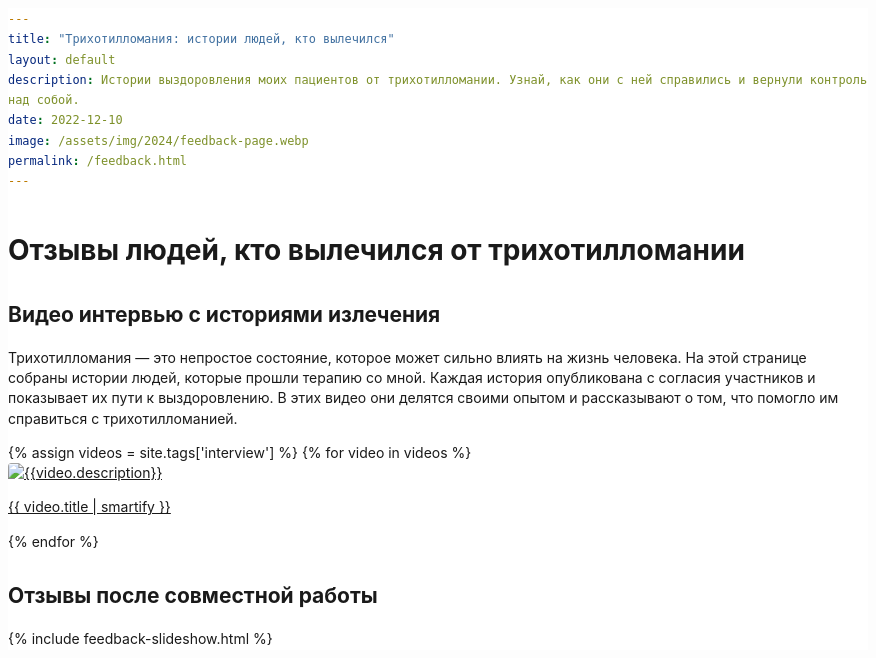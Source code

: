 ```yaml
---
title: "Трихотилломания: истории людей, кто вылечился"
layout: default
description: Истории выздоровления моих пациентов от трихотилломании. Узнай, как они с ней справились и вернули контроль над собой.
date: 2022-12-10
image: /assets/img/2024/feedback-page.webp
permalink: /feedback.html
---
```


<div class="container pb-2 pt-md-5 pt-1 pb-md-4">
    <div class="content mb-5">
        <div class="row">
            <h1>
                Отзывы людей, кто вылечился от трихотилломании
            </h1>
        </div>
        <div class="row">
            <h2>
                Видео интервью с историями излечения
            </h2>
            <p>
                Трихотилломания — это непростое состояние, которое может сильно влиять на жизнь человека. На этой странице собраны истории людей, которые прошли терапию со мной. 
                Каждая история опубликована с согласия участников и показывает их пути к выздоровлению. 
                В этих видео они делятся своими опытом и рассказывают о том, что помогло им справиться с трихотилломанией.
            </p>
        </div>
        <div class="row">
            {% assign videos = site.tags['interview'] %}
            {% for video in videos %}
                <div class="col-md-4 p-1">
                    <a href="{{ video.url }}">
                        <img src="{{video.image}}"
                            alt="{{video.description}}"
                            title="{{video.title}}"
                            style="width: 100%;
                                    border-radius: .25rem ;
                                    aspect-ratio: 10/6;">
                        <p>{{ video.title | smartify }}</p>
                    </a>
                </div>
            {% endfor %}
        </div>
         <div class="row">
            <h2>
                Отзывы после совместной работы
            </h2>
            <div class="row">
                {% include feedback-slideshow.html %}
            </div>
        </div>
    </div>
</div>
